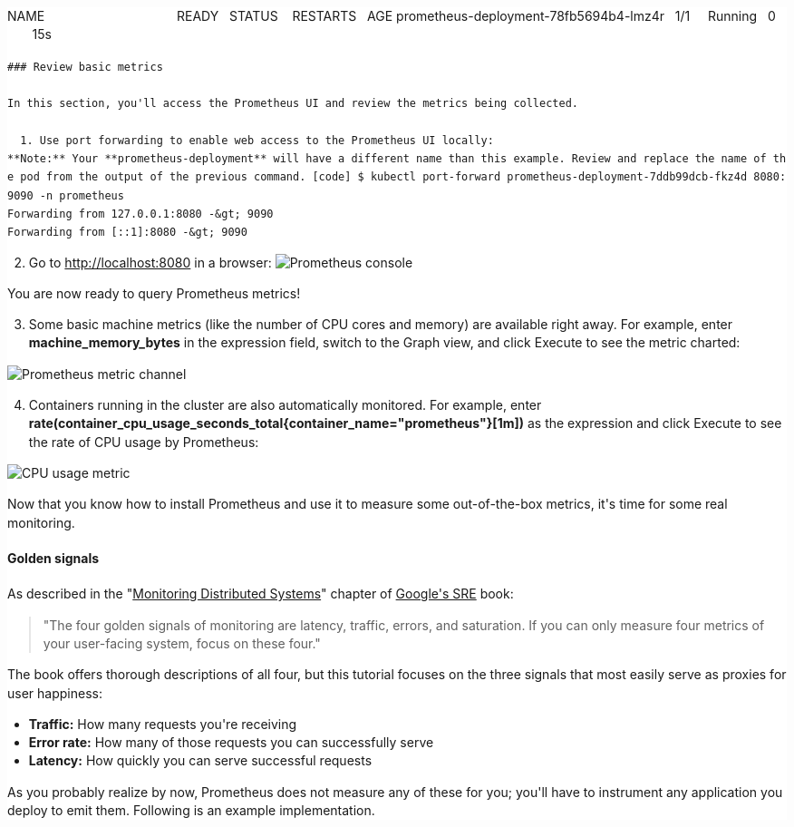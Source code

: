 NAME                                     READY   STATUS    RESTARTS   AGE
prometheus-deployment-78fb5694b4-lmz4r   1/1     Running   0          15s 
```
### Review basic metrics

In this section, you'll access the Prometheus UI and review the metrics being collected.

  1. Use port forwarding to enable web access to the Prometheus UI locally:
**Note:** Your **prometheus-deployment** will have a different name than this example. Review and replace the name of the pod from the output of the previous command. [code] $ kubectl port-forward prometheus-deployment-7ddb99dcb-fkz4d 8080:9090 -n prometheus
Forwarding from 127.0.0.1:8080 -&gt; 9090
Forwarding from [::1]:8080 -&gt; 9090
```

  2. Go to <http://localhost:8080> in a browser:
![Prometheus console][19]

You are now ready to query Prometheus metrics!



  3. Some basic machine metrics (like the number of CPU cores and memory) are available right away. For example, enter **machine_memory_bytes** in the expression field, switch to the Graph view, and click Execute to see the metric charted:



![Prometheus metric channel][20]

  4. Containers running in the cluster are also automatically monitored. For example, enter **rate(container_cpu_usage_seconds_total{container_name="prometheus"}[1m])** as the expression and click Execute to see the rate of CPU usage by Prometheus:



![CPU usage metric][21]

Now that you know how to install Prometheus and use it to measure some out-of-the-box metrics, it's time for some real monitoring.

#### Golden signals

As described in the "[Monitoring Distributed Systems][22]" chapter of [Google's SRE][23] book:

> "The four golden signals of monitoring are latency, traffic, errors, and saturation. If you can only measure four metrics of your user-facing system, focus on these four."

The book offers thorough descriptions of all four, but this tutorial focuses on the three signals that most easily serve as proxies for user happiness:

  * **Traffic:** How many requests you're receiving
  * **Error rate:** How many of those requests you can successfully serve
  * **Latency:** How quickly you can serve successful requests



As you probably realize by now, Prometheus does not measure any of these for you; you'll have to instrument any application you deploy to emit them. Following is an example implementation.


[#]: collector: (lujun9972)
[#]: translator: ( )
[#]: reviewer: ( )
[#]: publisher: ( )
[#]: url: ( )
[#]: subject: (An introduction to monitoring with Prometheus)
[#]: via: (https://opensource.com/article/19/11/introduction-monitoring-prometheus)
[#]: author: (Yuri Grinshteyn https://opensource.com/users/yuri-grinshteyn)
[a]: https://opensource.com/users/yuri-grinshteyn
[b]: https://github.com/lujun9972
[1]: https://opensource.com/sites/default/files/styles/image-full-size/public/lead-images/kubernetes.png?itok=PqDGb6W7 (Wheel of a ship)
[2]: https://opensource.com/article/19/10/open-source-observability-kubernetes
[3]: https://prometheus.io/
[4]: https://en.wikipedia.org/wiki/Prometheus_(software)#History
[5]: https://www.cncf.io/announcement/2018/08/09/prometheus-graduates/
[6]: https://opensource.com/article/18/12/introduction-prometheus
[7]: https://opensource.com/article/18/9/prometheus-operational-advantage
[8]: https://opensource.com/article/19/10/application-monitoring-prometheus
[9]: https://opensource.com/article/19/4/weather-python-prometheus
[10]: https://prometheus.io/docs/introduction/overview/
[11]: https://opensource.com/sites/default/files/uploads/prometheus-architecture.png (Prometheus architecture)
[12]: https://grafana.com/
[13]: https://prometheus.io/docs/instrumenting/exporters/
[14]: https://github.com/danielqsj/kafka_exporter
[15]: https://github.com/prometheus/jmx_exporter
[16]: https://prometheus.io/docs/concepts/metric_types/
[17]: https://prometheus.io/docs/practices/histograms/
[18]: https://opensource.com/article/18/10/getting-started-minikube
[19]: https://opensource.com/sites/default/files/uploads/prometheus-console.png (Prometheus console)
[20]: https://opensource.com/sites/default/files/uploads/prometheus-machine_memory_bytes.png (Prometheus metric channel)
[21]: https://opensource.com/sites/default/files/uploads/prometheus-cpu-usage.png (CPU usage metric)
[22]: https://landing.google.com/sre/sre-book/chapters/monitoring-distributed-systems/
[23]: https://landing.google.com/sre/sre-book/toc/
[24]: https://opensource.com/sites/default/files/uploads/prometheus-metrics-collected.png (Prometheus metrics being collected)
[25]: https://httpd.apache.org/docs/2.4/programs/ab.html
[26]: https://opensource.com/sites/default/files/uploads/prometheus-enable-query-history.png (Prometheus console)
[27]: https://opensource.com/sites/default/files/uploads/prometheus-request-rate.png (Measuring the request rate)
[28]: https://opensource.com/sites/default/files/uploads/prometheus-error-rate.png (Measuring the error rate)
[29]: https://opensource.com/sites/default/files/uploads/prometheus-slo-query.png (SLO query graph)